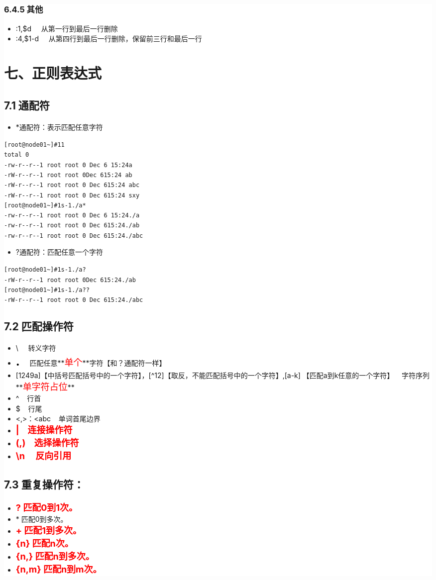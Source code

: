 ### 6.4.5 其他
* :1,$d &nbsp; &nbsp; 从第一行到最后一行删除
* :4,$1-d &nbsp; &nbsp; 从第四行到最后一行删除，保留前三行和最后一行

# 七、正则表达式
## 7.1 通配符
* *通配符：表示匹配任意字符<br>

```bash
[root@node01~]#11
total 0
-rw-r--r--1 root root 0 Dec 6 15:24a
-rW-r--r--1 root root 0Dec 615:24 ab
-rW-r--r--1 root root 0 Dec 615:24 abc
-rW-r--r--1 root root 0 Dec 615:24 sxy
[root@node01~]#1s-1./a*
-rw-r--r--1 root root 0 Dec 6 15:24./a
-rw-r--r--1 root root 0 Dec 615:24./ab
-rw-r--r--1 root root 0 Dec 615:24./abc
```
* ?通配符：匹配任意一个字符

```bash
[root@node01~]#1s-1./a?
-rW-r--r--1 root root 0Dec 615:24./ab
[root@node01~]#1s-1./a??
-rW-r--r--1 root root 0 Dec 615:24./abc
```
## 7.2 匹配操作符
* \    &nbsp; &nbsp; 转义字符
* **<font color=black size=5>.</font>**  &nbsp; &nbsp; 匹配任意**<font color=red size=4>单个</font>**字符【和？通配符一样】
* [1249a]【中括号匹配括号中的一个字符】，[^12]【取反，不能匹配括号中的一个字符】,[a-k] 【匹配a到k任意的一个字符】 &nbsp; &nbsp;字符序列**<font color=red size=4>单字符占位</font>**
* ^       &nbsp; &nbsp;行首
* $        &nbsp; &nbsp;行尾
* \<,\>：\<abc    &nbsp; &nbsp;单词首尾边界
* **<font color=red size=4>|         &nbsp; &nbsp;连接操作符</font>**
* **<font color=red size=4>(,)      &nbsp; &nbsp;选择操作符</font>**
* **<font color=red size=4>\n    &nbsp; &nbsp; 反向引用</font>**

## 7.3 重复操作符：
* **<font color=red size=4>?      	匹配0到1次。</font>**
* \*      	匹配0到多次。
* **<font color=red size=4>\+     	匹配1到多次。</font>**
* **<font color=red size=4>{n}   	匹配n次。</font>**
* **<font color=red size=4>{n,}  	匹配n到多次。</font>**
* **<font color=red size=4>{n,m}      匹配n到m次。</font>**
